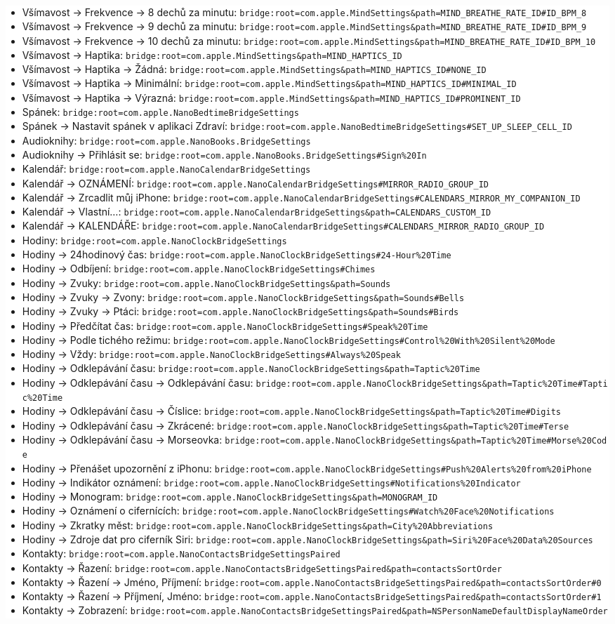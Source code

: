 - Všímavost → Frekvence → 8 dechů za minutu: `bridge:root=com.apple.MindSettings&path=MIND_BREATHE_RATE_ID#ID_BPM_8`
- Všímavost → Frekvence → 9 dechů za minutu: `bridge:root=com.apple.MindSettings&path=MIND_BREATHE_RATE_ID#ID_BPM_9`
- Všímavost → Frekvence → 10 dechů za minutu: `bridge:root=com.apple.MindSettings&path=MIND_BREATHE_RATE_ID#ID_BPM_10`
- Všímavost → Haptika: `bridge:root=com.apple.MindSettings&path=MIND_HAPTICS_ID`
- Všímavost → Haptika → Žádná: `bridge:root=com.apple.MindSettings&path=MIND_HAPTICS_ID#NONE_ID`
- Všímavost → Haptika → Minimální: `bridge:root=com.apple.MindSettings&path=MIND_HAPTICS_ID#MINIMAL_ID`
- Všímavost → Haptika → Výrazná: `bridge:root=com.apple.MindSettings&path=MIND_HAPTICS_ID#PROMINENT_ID`
- Spánek: `bridge:root=com.apple.NanoBedtimeBridgeSettings`
- Spánek → Nastavit spánek v aplikaci Zdraví: `bridge:root=com.apple.NanoBedtimeBridgeSettings#SET_UP_SLEEP_CELL_ID`
- Audioknihy: `bridge:root=com.apple.NanoBooks.BridgeSettings`
- Audioknihy → Přihlásit se: `bridge:root=com.apple.NanoBooks.BridgeSettings#Sign%20In`
- Kalendář: `bridge:root=com.apple.NanoCalendarBridgeSettings`
- Kalendář → OZNÁMENÍ: `bridge:root=com.apple.NanoCalendarBridgeSettings#MIRROR_RADIO_GROUP_ID`
- Kalendář → Zrcadlit můj iPhone: `bridge:root=com.apple.NanoCalendarBridgeSettings#CALENDARS_MIRROR_MY_COMPANION_ID`
- Kalendář → Vlastní…: `bridge:root=com.apple.NanoCalendarBridgeSettings&path=CALENDARS_CUSTOM_ID`
- Kalendář → KALENDÁŘE: `bridge:root=com.apple.NanoCalendarBridgeSettings#CALENDARS_MIRROR_RADIO_GROUP_ID`
- Hodiny: `bridge:root=com.apple.NanoClockBridgeSettings`
- Hodiny → 24hodinový čas: `bridge:root=com.apple.NanoClockBridgeSettings#24-Hour%20Time`
- Hodiny → Odbíjení: `bridge:root=com.apple.NanoClockBridgeSettings#Chimes`
- Hodiny → Zvuky: `bridge:root=com.apple.NanoClockBridgeSettings&path=Sounds`
- Hodiny → Zvuky → Zvony: `bridge:root=com.apple.NanoClockBridgeSettings&path=Sounds#Bells`
- Hodiny → Zvuky → Ptáci: `bridge:root=com.apple.NanoClockBridgeSettings&path=Sounds#Birds`
- Hodiny → Předčítat čas: `bridge:root=com.apple.NanoClockBridgeSettings#Speak%20Time`
- Hodiny → Podle tichého režimu: `bridge:root=com.apple.NanoClockBridgeSettings#Control%20With%20Silent%20Mode`
- Hodiny → Vždy: `bridge:root=com.apple.NanoClockBridgeSettings#Always%20Speak`
- Hodiny → Odklepávání času: `bridge:root=com.apple.NanoClockBridgeSettings&path=Taptic%20Time`
- Hodiny → Odklepávání času → Odklepávání času: `bridge:root=com.apple.NanoClockBridgeSettings&path=Taptic%20Time#Taptic%20Time`
- Hodiny → Odklepávání času → Číslice: `bridge:root=com.apple.NanoClockBridgeSettings&path=Taptic%20Time#Digits`
- Hodiny → Odklepávání času → Zkrácené: `bridge:root=com.apple.NanoClockBridgeSettings&path=Taptic%20Time#Terse`
- Hodiny → Odklepávání času → Morseovka: `bridge:root=com.apple.NanoClockBridgeSettings&path=Taptic%20Time#Morse%20Code`
- Hodiny → Přenášet upozornění z iPhonu: `bridge:root=com.apple.NanoClockBridgeSettings#Push%20Alerts%20from%20iPhone`
- Hodiny → Indikátor oznámení: `bridge:root=com.apple.NanoClockBridgeSettings#Notifications%20Indicator`
- Hodiny → Monogram: `bridge:root=com.apple.NanoClockBridgeSettings&path=MONOGRAM_ID`
- Hodiny → Oznámení o cifernících: `bridge:root=com.apple.NanoClockBridgeSettings#Watch%20Face%20Notifications`
- Hodiny → Zkratky měst: `bridge:root=com.apple.NanoClockBridgeSettings&path=City%20Abbreviations`
- Hodiny → Zdroje dat pro ciferník Siri: `bridge:root=com.apple.NanoClockBridgeSettings&path=Siri%20Face%20Data%20Sources`
- Kontakty: `bridge:root=com.apple.NanoContactsBridgeSettingsPaired`
- Kontakty → Řazení: `bridge:root=com.apple.NanoContactsBridgeSettingsPaired&path=contactsSortOrder`
- Kontakty → Řazení → Jméno, Příjmení: `bridge:root=com.apple.NanoContactsBridgeSettingsPaired&path=contactsSortOrder#0`
- Kontakty → Řazení → Příjmení, Jméno: `bridge:root=com.apple.NanoContactsBridgeSettingsPaired&path=contactsSortOrder#1`
- Kontakty → Zobrazení: `bridge:root=com.apple.NanoContactsBridgeSettingsPaired&path=NSPersonNameDefaultDisplayNameOrder`